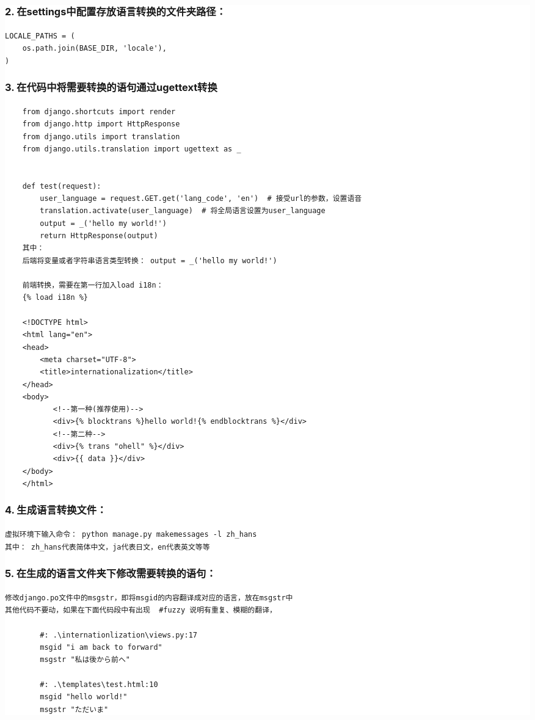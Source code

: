 ### 2. 在settings中配置存放语言转换的文件夹路径：
	LOCALE_PATHS = (
	    os.path.join(BASE_DIR, 'locale'),
	)
### 3. 在代码中将需要转换的语句通过ugettext转换
		from django.shortcuts import render
		from django.http import HttpResponse
		from django.utils import translation
		from django.utils.translation import ugettext as _
		
		
		def test(request):
		    user_language = request.GET.get('lang_code', 'en')  # 接受url的参数，设置语音
		    translation.activate(user_language)  # 将全局语言设置为user_language
		    output = _('hello my world!')
		    return HttpResponse(output)
        其中：
        后端将变量或者字符串语言类型转换： output = _('hello my world!')

        前端转换，需要在第一行加入load i18n：
		{% load i18n %}
		
		<!DOCTYPE html>
		<html lang="en">
		<head>
		    <meta charset="UTF-8">
		    <title>internationalization</title>
		</head>
		<body>
		       <!--第一种(推荐使用)-->
		       <div>{% blocktrans %}hello world!{% endblocktrans %}</div>
		       <!--第二种-->
		       <div>{% trans "ohell" %}</div>
		       <div>{{ data }}</div>
		</body>
		</html>
### 4. 生成语言转换文件：
    虚拟环境下输入命令： python manage.py makemessages -l zh_hans
    其中： zh_hans代表简体中文，ja代表日文，en代表英文等等
### 5. 在生成的语言文件夹下修改需要转换的语句：
    修改django.po文件中的msgstr，即将msgid的内容翻译成对应的语言，放在msgstr中
    其他代码不要动，如果在下面代码段中有出现  #fuzzy 说明有重复、模糊的翻译，

			#: .\internationlization\views.py:17
			msgid "i am back to forward"
			msgstr "私は後から前へ"
			
			#: .\templates\test.html:10
			msgid "hello world!"
			msgstr "ただいま"
			
